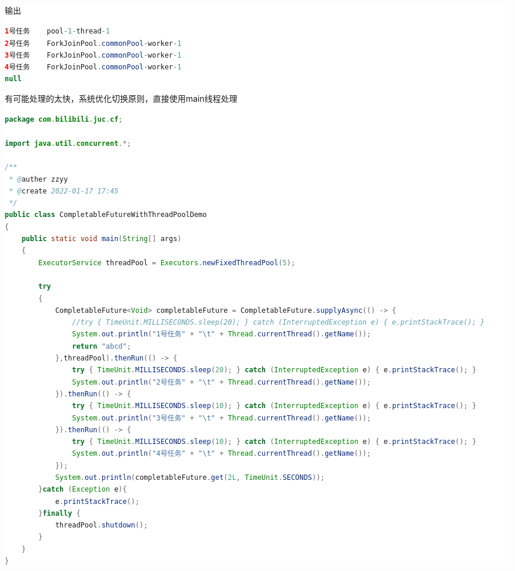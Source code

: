 ```java
```

输出

```java
1号任务	pool-1-thread-1
2号任务	ForkJoinPool.commonPool-worker-1
3号任务	ForkJoinPool.commonPool-worker-1
4号任务	ForkJoinPool.commonPool-worker-1
null
```

有可能处理的太快，系统优化切换原则，直接使用main线程处理

```java
package com.bilibili.juc.cf;

import java.util.concurrent.*;

/**
 * @auther zzyy
 * @create 2022-01-17 17:45
 */
public class CompletableFutureWithThreadPoolDemo
{
    public static void main(String[] args)
    {
        ExecutorService threadPool = Executors.newFixedThreadPool(5);

        try
        {
            CompletableFuture<Void> completableFuture = CompletableFuture.supplyAsync(() -> {
                //try { TimeUnit.MILLISECONDS.sleep(20); } catch (InterruptedException e) { e.printStackTrace(); }
                System.out.println("1号任务" + "\t" + Thread.currentThread().getName());
                return "abcd";
            },threadPool).thenRun(() -> {
                try { TimeUnit.MILLISECONDS.sleep(20); } catch (InterruptedException e) { e.printStackTrace(); }
                System.out.println("2号任务" + "\t" + Thread.currentThread().getName());
            }).thenRun(() -> {
                try { TimeUnit.MILLISECONDS.sleep(10); } catch (InterruptedException e) { e.printStackTrace(); }
                System.out.println("3号任务" + "\t" + Thread.currentThread().getName());
            }).thenRun(() -> {
                try { TimeUnit.MILLISECONDS.sleep(10); } catch (InterruptedException e) { e.printStackTrace(); }
                System.out.println("4号任务" + "\t" + Thread.currentThread().getName());
            });
            System.out.println(completableFuture.get(2L, TimeUnit.SECONDS));
        }catch (Exception e){
            e.printStackTrace();
        }finally {
            threadPool.shutdown();
        }
    }
}

```
